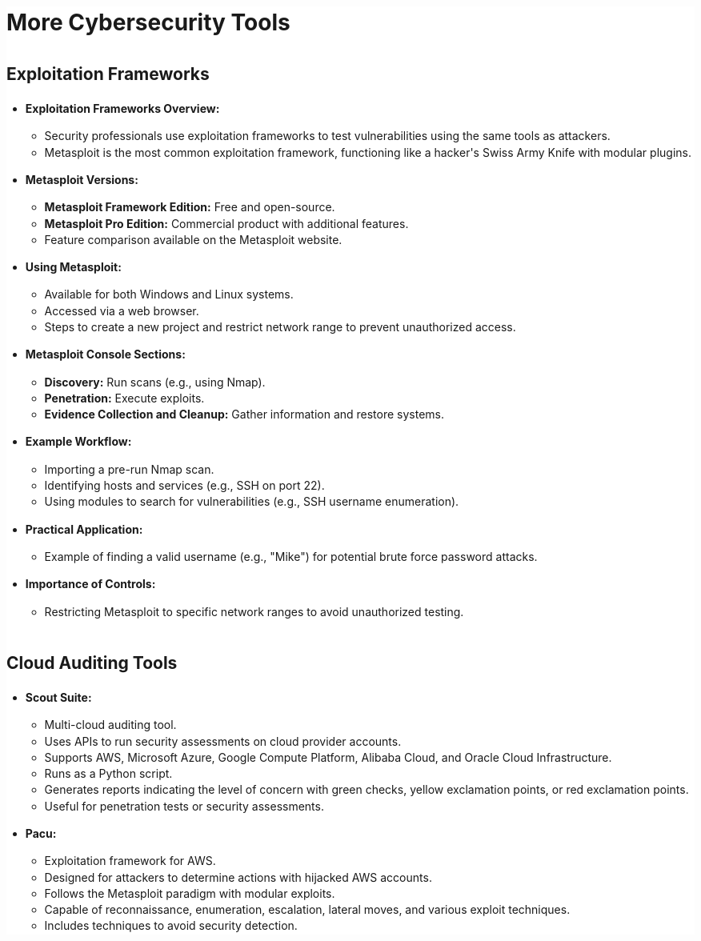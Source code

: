 # More Cybersecurity Tools

## Exploitation Frameworks

- **Exploitation Frameworks Overview:**
  - Security professionals use exploitation frameworks to test vulnerabilities using the same tools as attackers.
  - Metasploit is the most common exploitation framework, functioning like a hacker's Swiss Army Knife with modular plugins.

- **Metasploit Versions:**
  - **Metasploit Framework Edition:** Free and open-source.
  - **Metasploit Pro Edition:** Commercial product with additional features.
  - Feature comparison available on the Metasploit website.

- **Using Metasploit:**
  - Available for both Windows and Linux systems.
  - Accessed via a web browser.
  - Steps to create a new project and restrict network range to prevent unauthorized access.

- **Metasploit Console Sections:**
  - **Discovery:** Run scans (e.g., using Nmap).
  - **Penetration:** Execute exploits.
  - **Evidence Collection and Cleanup:** Gather information and restore systems.

- **Example Workflow:**
  - Importing a pre-run Nmap scan.
  - Identifying hosts and services (e.g., SSH on port 22).
  - Using modules to search for vulnerabilities (e.g., SSH username enumeration).

- **Practical Application:**
  - Example of finding a valid username (e.g., "Mike") for potential brute force password attacks.

- **Importance of Controls:**
  - Restricting Metasploit to specific network ranges to avoid unauthorized testing.

#

## Cloud Auditing Tools

- **Scout Suite:**
  - Multi-cloud auditing tool.
  - Uses APIs to run security assessments on cloud provider accounts.
  - Supports AWS, Microsoft Azure, Google Compute Platform, Alibaba Cloud, and Oracle Cloud Infrastructure.
  - Runs as a Python script.
  - Generates reports indicating the level of concern with green checks, yellow exclamation points, or red exclamation points.
  - Useful for penetration tests or security assessments.

- **Pacu:**
  - Exploitation framework for AWS.
  - Designed for attackers to determine actions with hijacked AWS accounts.
  - Follows the Metasploit paradigm with modular exploits.
  - Capable of reconnaissance, enumeration, escalation, lateral moves, and various exploit techniques.
  - Includes techniques to avoid security detection.

